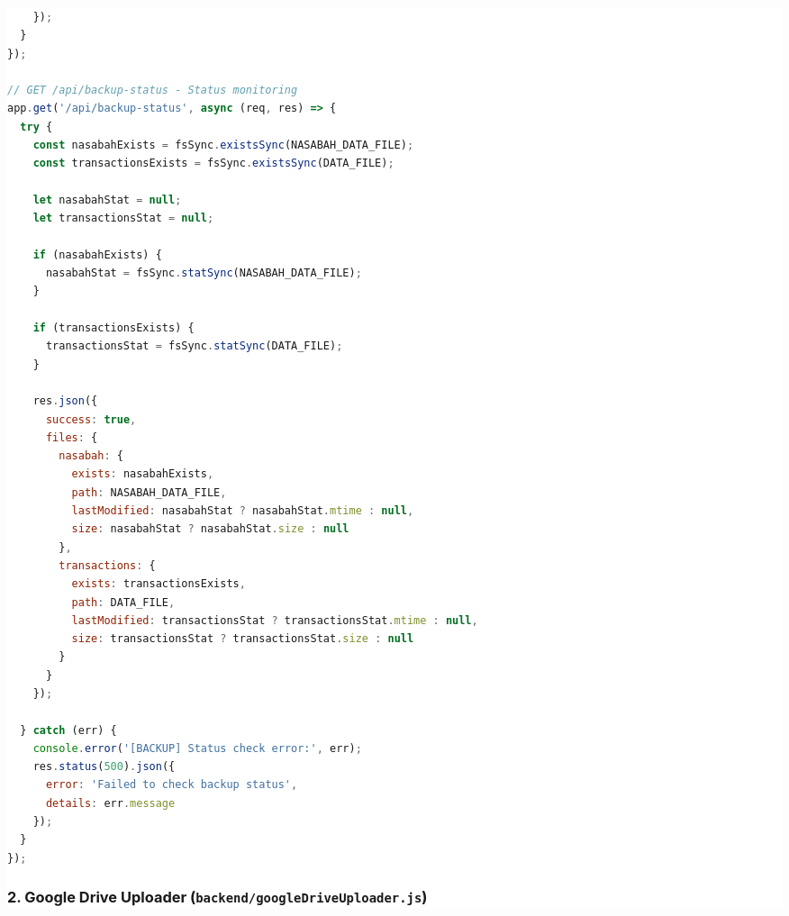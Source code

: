 ```javascript
    });
  }
});

// GET /api/backup-status - Status monitoring
app.get('/api/backup-status', async (req, res) => {
  try {
    const nasabahExists = fsSync.existsSync(NASABAH_DATA_FILE);
    const transactionsExists = fsSync.existsSync(DATA_FILE);
    
    let nasabahStat = null;
    let transactionsStat = null;
    
    if (nasabahExists) {
      nasabahStat = fsSync.statSync(NASABAH_DATA_FILE);
    }
    
    if (transactionsExists) {
      transactionsStat = fsSync.statSync(DATA_FILE);
    }
    
    res.json({
      success: true,
      files: {
        nasabah: {
          exists: nasabahExists,
          path: NASABAH_DATA_FILE,
          lastModified: nasabahStat ? nasabahStat.mtime : null,
          size: nasabahStat ? nasabahStat.size : null
        },
        transactions: {
          exists: transactionsExists,
          path: DATA_FILE,
          lastModified: transactionsStat ? transactionsStat.mtime : null,
          size: transactionsStat ? transactionsStat.size : null
        }
      }
    });
    
  } catch (err) {
    console.error('[BACKUP] Status check error:', err);
    res.status(500).json({ 
      error: 'Failed to check backup status', 
      details: err.message 
    });
  }
});
```

### 2. Google Drive Uploader (`backend/googleDriveUploader.js`)
